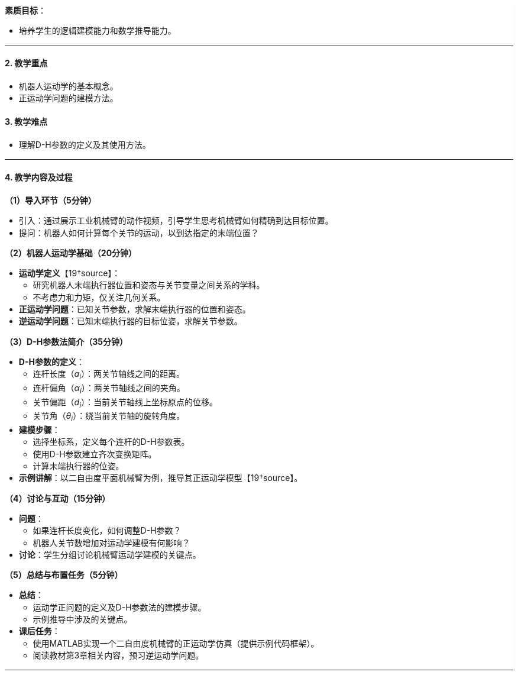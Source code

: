 **素质目标**：

- 培养学生的逻辑建模能力和数学推导能力。

---

#### **2. 教学重点**

- 机器人运动学的基本概念。
- 正运动学问题的建模方法。

#### **3. 教学难点**

- 理解D-H参数的定义及其使用方法。

---

#### **4. 教学内容及过程**

**（1）导入环节（5分钟）**

- 引入：通过展示工业机械臂的动作视频，引导学生思考机械臂如何精确到达目标位置。
- 提问：机器人如何计算每个关节的运动，以到达指定的末端位置？

**（2）机器人运动学基础（20分钟）**

- **运动学定义**【19†source】：
    - 研究机器人末端执行器位置和姿态与关节变量之间关系的学科。
    - 不考虑力和力矩，仅关注几何关系。
- **正运动学问题**：已知关节参数，求解末端执行器的位置和姿态。
- **逆运动学问题**：已知末端执行器的目标位姿，求解关节参数。

**（3）D-H参数法简介（35分钟）**

- **D-H参数的定义**：
    - 连杆长度（$a_i$）：两关节轴线之间的距离。
    - 连杆偏角（$\alpha_i$）：两关节轴线之间的夹角。
    - 关节偏距（$d_i$）：当前关节轴线上坐标原点的位移。
    - 关节角（$\theta_i$）：绕当前关节轴的旋转角度。
- **建模步骤**：
    - 选择坐标系，定义每个连杆的D-H参数表。
    - 使用D-H参数建立齐次变换矩阵。
    - 计算末端执行器的位姿。
- **示例讲解**：以二自由度平面机械臂为例，推导其正运动学模型【19†source】。

**（4）讨论与互动（15分钟）**

- **问题**：
    - 如果连杆长度变化，如何调整D-H参数？
    - 机器人关节数增加对运动学建模有何影响？
- **讨论**：学生分组讨论机械臂运动学建模的关键点。

**（5）总结与布置任务（5分钟）**

- **总结**：
    - 运动学正问题的定义及D-H参数法的建模步骤。
    - 示例推导中涉及的关键点。
- **课后任务**：
    - 使用MATLAB实现一个二自由度机械臂的正运动学仿真（提供示例代码框架）。
    - 阅读教材第3章相关内容，预习逆运动学问题。

---